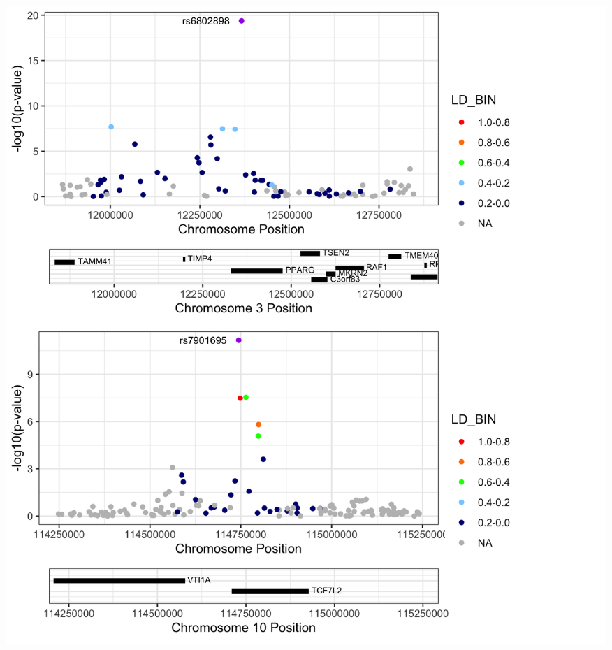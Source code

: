 <img src="img/gwas_dummy/rs6802898.rs6802898.regional_assoc.png" alt="Regional association plots." width="85%" /><img src="img/gwas_dummy/rs7901695.rs7901695.regional_assoc.png" alt="Regional association plots." width="85%" />